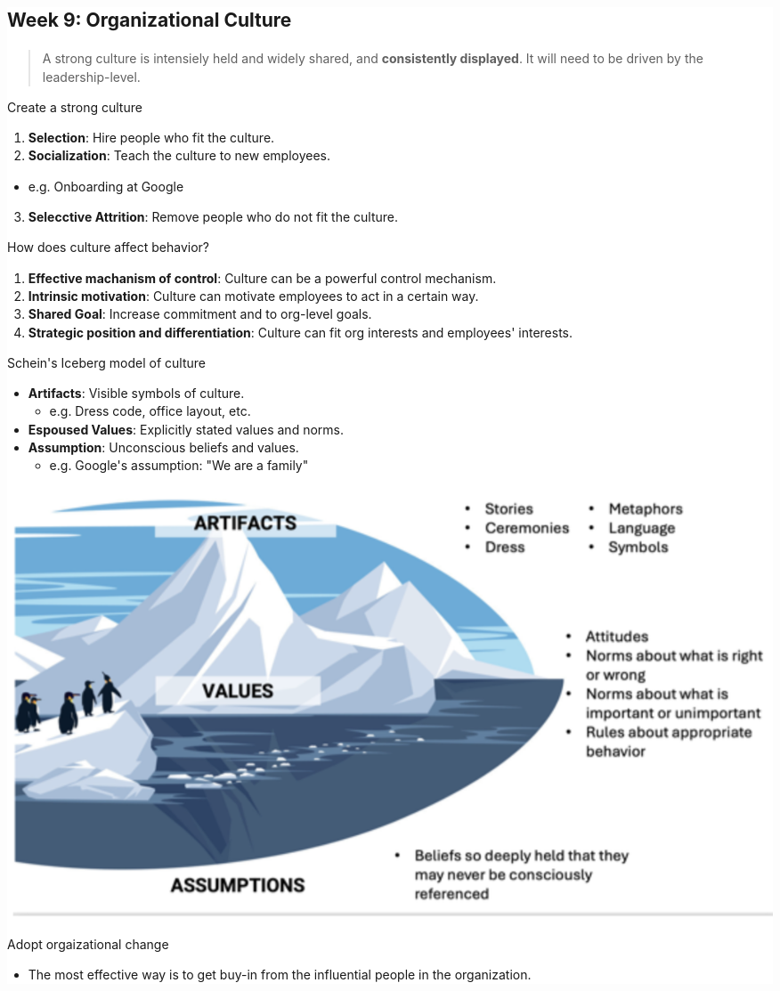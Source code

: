 ## Week 9: Organizational Culture

> A strong culture is intensiely held and widely shared, and **consistently displayed**. It will need to be driven by the leadership-level.

Create a strong culture
1. **Selection**: Hire people who fit the culture.
2. **Socialization**: Teach the culture to new employees.
  * e.g. Onboarding at Google
3. **Selecctive Attrition**: Remove people who do not fit the culture.

How does culture affect behavior?
1. **Effective machanism of control**: Culture can be a powerful control mechanism.
2. **Intrinsic motivation**: Culture can motivate employees to act in a certain way.
3. **Shared Goal**: Increase commitment and to org-level goals.
4. **Strategic position and differentiation**: Culture can fit org interests and employees' interests.

Schein's Iceberg model of culture
* **Artifacts**: Visible symbols of culture.
  * e.g. Dress code, office layout, etc.
* **Espoused Values**: Explicitly stated values and norms.
* **Assumption**: Unconscious beliefs and values.
  * e.g. Google's assumption: "We are a family"

![alt text](./image/iceburg.png)

Adopt orgaizational change 
* The most effective way is to get buy-in from the influential people in the organization.

